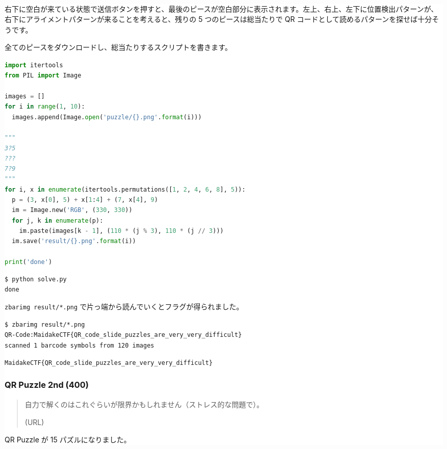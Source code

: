 右下に空白が来ている状態で送信ボタンを押すと、最後のピースが空白部分に表示されます。左上、右上、左下に位置検出パターンが、右下にアライメントパターンが来ることを考えると、残りの 5 つのピースは総当たりで QR コードとして読めるパターンを探せば十分そうです。

全てのピースをダウンロードし、総当たりするスクリプトを書きます。

```python
import itertools
from PIL import Image

images = []
for i in range(1, 10):
  images.append(Image.open('puzzle/{}.png'.format(i)))

"""
3?5
???
7?9
"""
for i, x in enumerate(itertools.permutations([1, 2, 4, 6, 8], 5)):
  p = (3, x[0], 5) + x[1:4] + (7, x[4], 9)
  im = Image.new('RGB', (330, 330))
  for j, k in enumerate(p):
    im.paste(images[k - 1], (110 * (j % 3), 110 * (j // 3)))
  im.save('result/{}.png'.format(i))

print('done')
```

```
$ python solve.py
done
```

`zbarimg result/*.png` で片っ端から読んでいくとフラグが得られました。

```
$ zbarimg result/*.png
QR-Code:MaidakeCTF{QR_code_slide_puzzles_are_very_very_difficult}
scanned 1 barcode symbols from 120 images
```

```
MaidakeCTF{QR_code_slide_puzzles_are_very_very_difficult}
```

### QR Puzzle 2nd (400)
> 自力で解くのはこれぐらいが限界かもしれません（ストレス的な問題で）。
> 
> (URL)

QR Puzzle が 15 パズルになりました。
